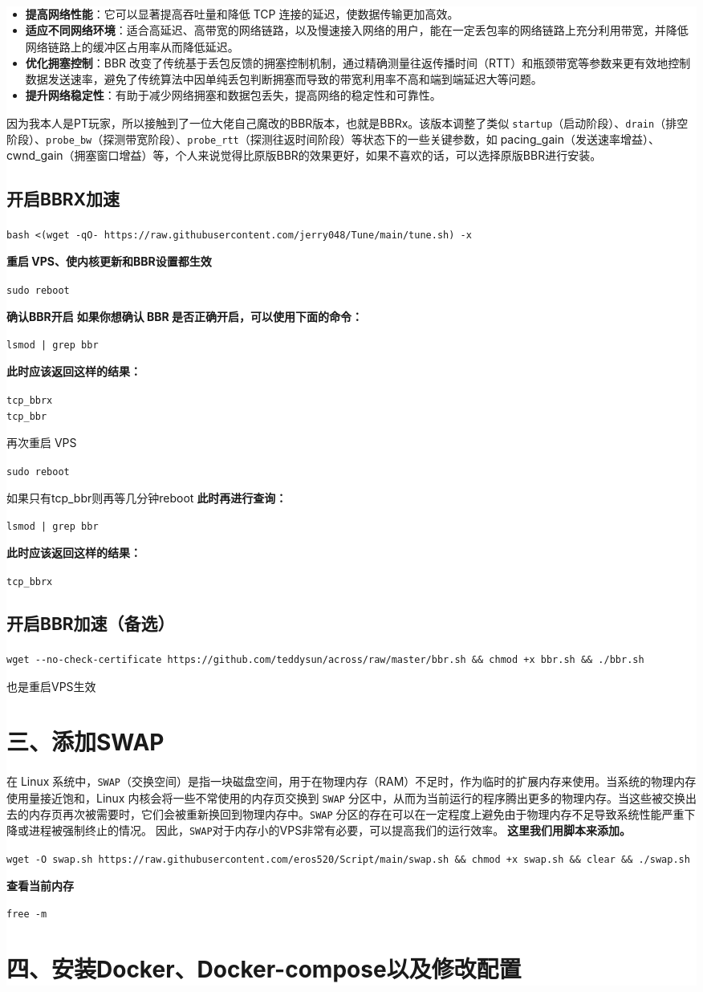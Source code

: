- **提高网络性能**：它可以显著提高吞吐量和降低 TCP 连接的延迟，使数据传输更加高效。
- **适应不同网络环境**：适合高延迟、高带宽的网络链路，以及慢速接入网络的用户，能在一定丢包率的网络链路上充分利用带宽，并降低网络链路上的缓冲区占用率从而降低延迟。
- **优化拥塞控制**：BBR 改变了传统基于丢包反馈的拥塞控制机制，通过精确测量往返传播时间（RTT）和瓶颈带宽等参数来更有效地控制数据发送速率，避免了传统算法中因单纯丢包判断拥塞而导致的带宽利用率不高和端到端延迟大等问题。
- **提升网络稳定性**：有助于减少网络拥塞和数据包丢失，提高网络的稳定性和可靠性。

因为我本人是PT玩家，所以接触到了一位大佬自己魔改的BBR版本，也就是BBRx。该版本调整了类似 `startup`（启动阶段）、`drain`（排空阶段）、`probe_bw`（探测带宽阶段）、`probe_rtt`（探测往返时间阶段）等状态下的一些关键参数，如 pacing_gain（发送速率增益）、cwnd_gain（拥塞窗口增益）等，个人来说觉得比原版BBR的效果更好，如果不喜欢的话，可以选择原版BBR进行安装。
## **开启BBRX加速**
```
bash <(wget -qO- https://raw.githubusercontent.com/jerry048/Tune/main/tune.sh) -x
```
**重启 VPS、使内核更新和BBR设置都生效**
```
sudo reboot
```
**确认BBR开启**
**如果你想确认 BBR 是否正确开启，可以使用下面的命令：**
```
lsmod | grep bbr
```
**此时应该返回这样的结果：**
```
tcp_bbrx
tcp_bbr
```
再次重启 VPS
```
sudo reboot
```
如果只有tcp_bbr则再等几分钟reboot
**此时再进行查询：**
```
lsmod | grep bbr
```
**此时应该返回这样的结果：**
```
tcp_bbrx
```
## **开启BBR加速（备选）**
```
wget --no-check-certificate https://github.com/teddysun/across/raw/master/bbr.sh && chmod +x bbr.sh && ./bbr.sh
```
也是重启VPS生效
# **三、添加SWAP**
在 Linux 系统中，`SWAP`（交换空间）是指一块磁盘空间，用于在物理内存（RAM）不足时，作为临时的扩展内存来使用。当系统的物理内存使用量接近饱和，Linux 内核会将一些不常使用的内存页交换到 `SWAP` 分区中，从而为当前运行的程序腾出更多的物理内存。当这些被交换出去的内存页再次被需要时，它们会被重新换回到物理内存中。`SWAP` 分区的存在可以在一定程度上避免由于物理内存不足导致系统性能严重下降或进程被强制终止的情况。
因此，`SWAP`对于内存小的VPS非常有必要，可以提高我们的运行效率。
**这里我们用脚本来添加。**
```
wget -O swap.sh https://raw.githubusercontent.com/eros520/Script/main/swap.sh && chmod +x swap.sh && clear && ./swap.sh
```
**查看当前内存**
```
free -m
```
# **四、安装Docker、Docker-compose**以及修改配置